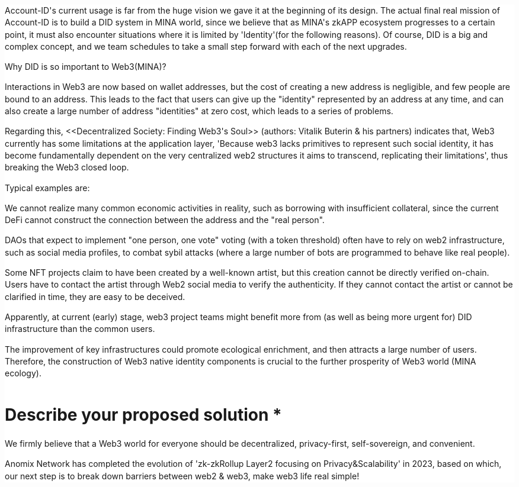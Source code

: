 Account-ID's current usage is far from the huge vision we gave it at the beginning of its design. The actual final real mission of Account-ID is to build a DID system in MINA world, since we believe that as MINA's zkAPP ecosystem progresses to a certain point, it must also encounter situations where it is limited by 'Identity'(for the following reasons). Of course, DID is a big and complex concept, and we team schedules to take a small step forward with each of the next upgrades.



Why DID is so important to Web3(MINA)?

Interactions in Web3 are now based on wallet addresses, but the cost of creating a new address is negligible, and few people are bound to an address. This leads to the fact that users can give up the "identity" represented by an address at any time, and can also create a large number of address "identities" at zero cost, which leads to a series of problems.



Regarding this, <<Decentralized Society: Finding Web3's Soul>> (authors: Vitalik Buterin & his partners) indicates that, Web3 currently has some limitations at the application layer, 'Because web3 lacks primitives to represent such social identity, it has become fundamentally dependent on the very centralized web2 structures it aims to transcend, replicating their limitations', thus breaking the Web3 closed loop.



Typical examples are:

We cannot realize many common economic activities in reality, such as borrowing with insufficient collateral, since the current DeFi cannot construct the connection between the address and the "real person".

DAOs that expect to implement "one person, one vote" voting (with a token threshold) often have to rely on web2 infrastructure, such as social media profiles, to combat sybil attacks (where a large number of bots are programmed to behave like real people).

Some NFT projects claim to have been created by a well-known artist, but this creation cannot be directly verified on-chain. Users have to contact the artist through Web2 social media to verify the authenticity. If they cannot contact the artist or cannot be clarified in time, they are easy to be deceived.

Apparently, at current (early) stage, web3 project teams might benefit more from (as well as being more urgent for) DID infrastructure than the common users.



The improvement of key infrastructures could promote ecological enrichment, and then attracts a large number of users. Therefore, the construction of Web3 native identity components is crucial to the further prosperity of Web3 world (MINA ecology).



# Describe your proposed solution *
We firmly believe that a Web3 world for everyone should be decentralized, privacy-first, self-sovereign, and convenient.

Anomix Network has completed the evolution of 'zk-zkRollup Layer2 focusing on Privacy&Scalability' in 2023, based on which, our next step is to break down barriers between web2 & web3, make web3 life real simple!
